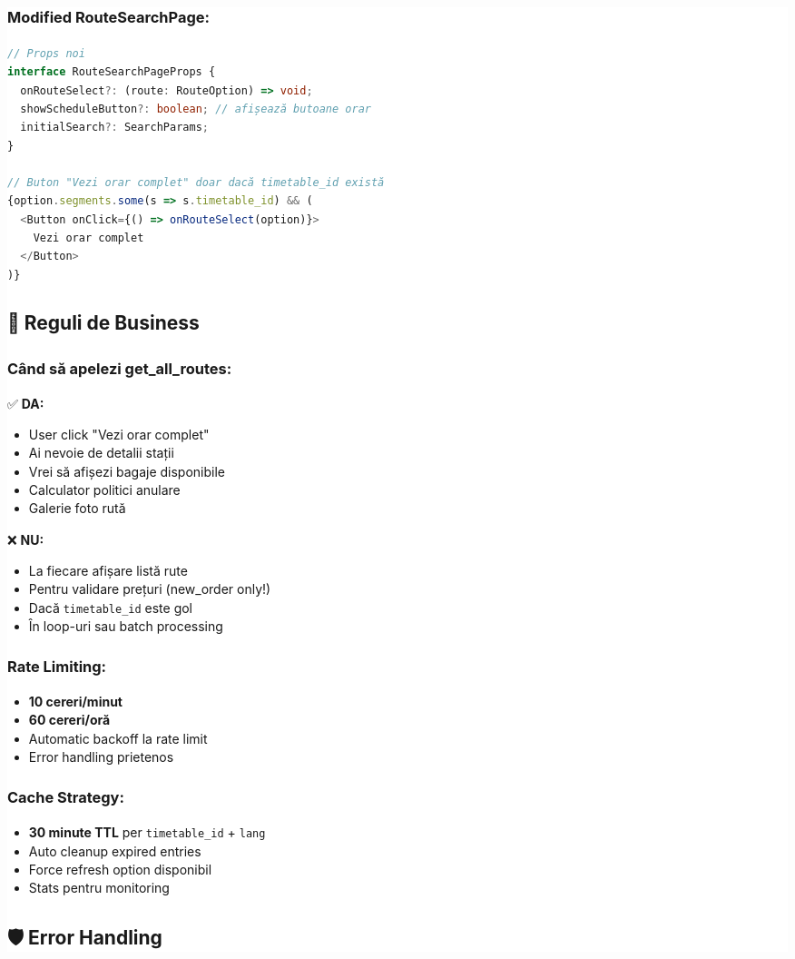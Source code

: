 ### Modified RouteSearchPage:

```typescript
// Props noi
interface RouteSearchPageProps {
  onRouteSelect?: (route: RouteOption) => void;
  showScheduleButton?: boolean; // afișează butoane orar
  initialSearch?: SearchParams;
}

// Buton "Vezi orar complet" doar dacă timetable_id există
{option.segments.some(s => s.timetable_id) && (
  <Button onClick={() => onRouteSelect(option)}>
    Vezi orar complet
  </Button>
)}
```

## 📝 Reguli de Business

### Când să apelezi get_all_routes:

✅ **DA:**
- User click "Vezi orar complet"
- Ai nevoie de detalii stații
- Vrei să afișezi bagaje disponibile
- Calculator politici anulare
- Galerie foto rută

❌ **NU:**
- La fiecare afișare listă rute
- Pentru validare prețuri (new_order only!)
- Dacă `timetable_id` este gol
- În loop-uri sau batch processing

### Rate Limiting:

- **10 cereri/minut**
- **60 cereri/oră**
- Automatic backoff la rate limit
- Error handling prietenos

### Cache Strategy:

- **30 minute TTL** per `timetable_id` + `lang`
- Auto cleanup expired entries
- Force refresh option disponibil
- Stats pentru monitoring

## 🛡️ Error Handling
